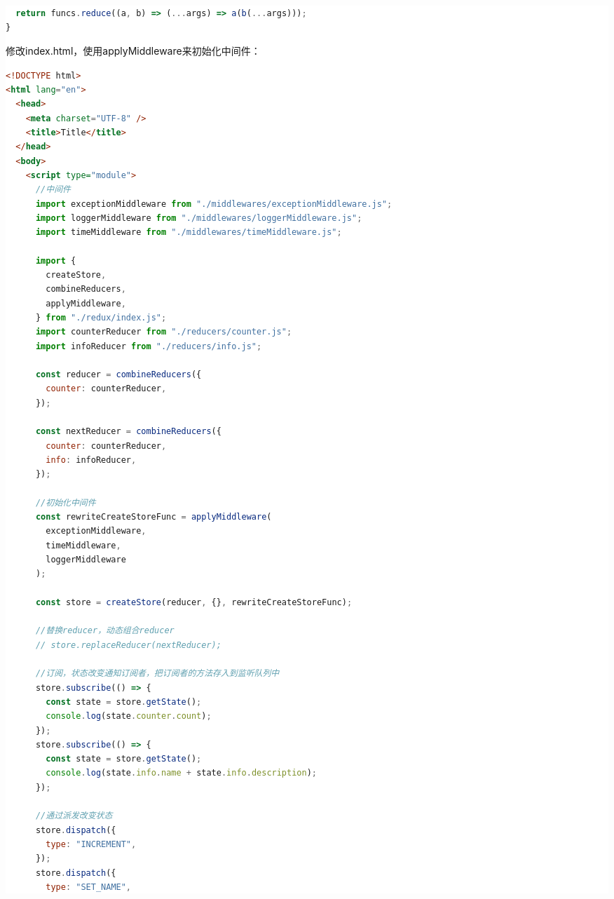 ```js
  return funcs.reduce((a, b) => (...args) => a(b(...args)));
}
```
修改index.html，使用applyMiddleware来初始化中间件：
```html
<!DOCTYPE html>
<html lang="en">
  <head>
    <meta charset="UTF-8" />
    <title>Title</title>
  </head>
  <body>
    <script type="module">
      //中间件
      import exceptionMiddleware from "./middlewares/exceptionMiddleware.js";
      import loggerMiddleware from "./middlewares/loggerMiddleware.js";
      import timeMiddleware from "./middlewares/timeMiddleware.js";

      import {
        createStore,
        combineReducers,
        applyMiddleware,
      } from "./redux/index.js";
      import counterReducer from "./reducers/counter.js";
      import infoReducer from "./reducers/info.js";

      const reducer = combineReducers({
        counter: counterReducer,
      });

      const nextReducer = combineReducers({
        counter: counterReducer,
        info: infoReducer,
      });

      //初始化中间件
      const rewriteCreateStoreFunc = applyMiddleware(
        exceptionMiddleware,
        timeMiddleware,
        loggerMiddleware
      );

      const store = createStore(reducer, {}, rewriteCreateStoreFunc);

      //替换reducer，动态组合reducer
      // store.replaceReducer(nextReducer);

      //订阅，状态改变通知订阅者，把订阅者的方法存入到监听队列中
      store.subscribe(() => {
        const state = store.getState();
        console.log(state.counter.count);
      });
      store.subscribe(() => {
        const state = store.getState();
        console.log(state.info.name + state.info.description);
      });

      //通过派发改变状态
      store.dispatch({
        type: "INCREMENT",
      });
      store.dispatch({
        type: "SET_NAME",
```